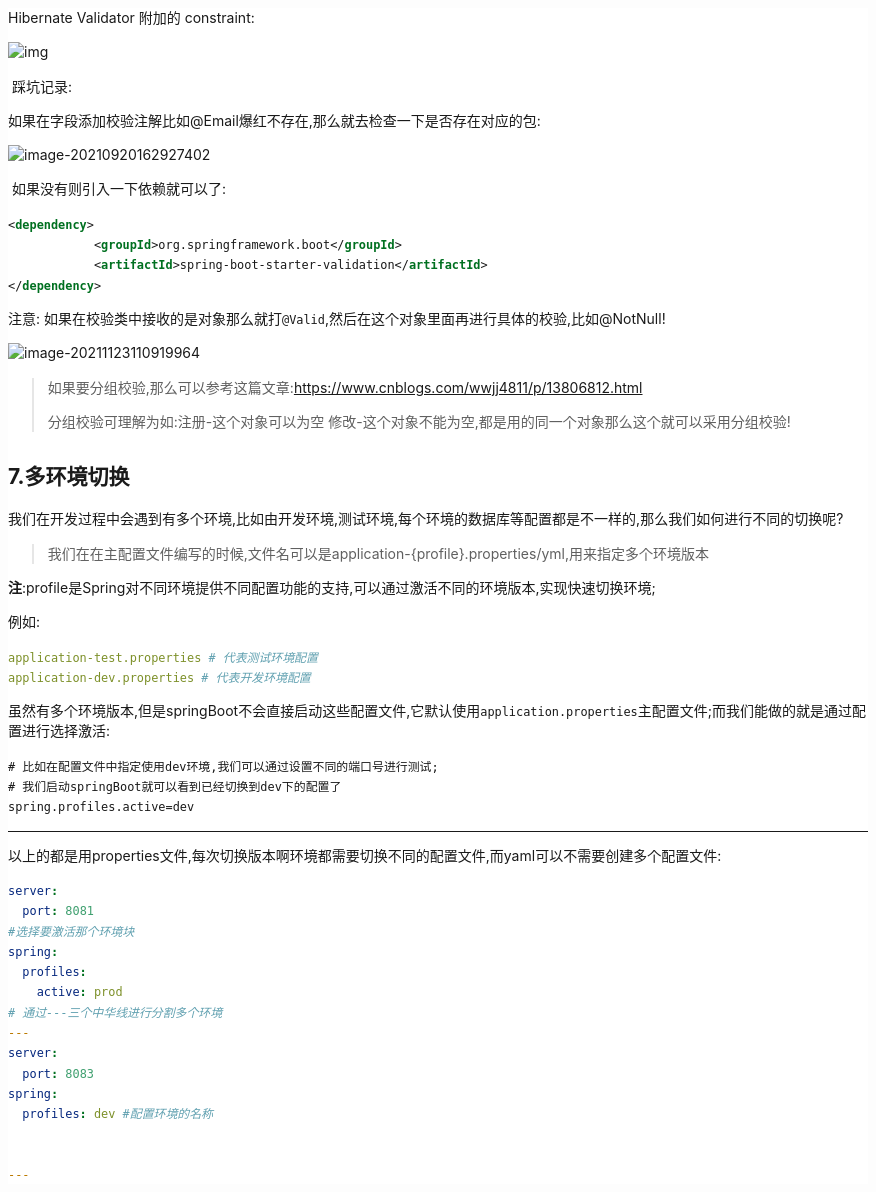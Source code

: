  Hibernate Validator 附加的 constraint:

![img](https://gitee.com/miawei/pic-go-img/raw/master/imgs/3145530-10035c6af8e90a7c)



​	踩坑记录:

​	如果在字段添加校验注解比如@Email爆红不存在,那么就去检查一下是否存在对应的包:

![image-20210920162927402](https://gitee.com/miawei/pic-go-img/raw/master/imgs/image-20210920162927402.png)

​	如果没有则引入一下依赖就可以了:

```xml
<dependency>
            <groupId>org.springframework.boot</groupId>
            <artifactId>spring-boot-starter-validation</artifactId>
</dependency>
```

注意: 如果在校验类中接收的是对象那么就打`@Valid`,然后在这个对象里面再进行具体的校验,比如@NotNull!

![image-20211123110919964](https://gitee.com/miawei/pic-go-img/raw/master/imgs/image-20211123110919964.png)

> 如果要分组校验,那么可以参考这篇文章:https://www.cnblogs.com/wwjj4811/p/13806812.html
>
> 分组校验可理解为如:注册-这个对象可以为空 修改-这个对象不能为空,都是用的同一个对象那么这个就可以采用分组校验!

## 7.多环境切换

我们在开发过程中会遇到有多个环境,比如由开发环境,测试环境,每个环境的数据库等配置都是不一样的,那么我们如何进行不同的切换呢?

> 我们在在主配置文件编写的时候,文件名可以是application-{profile}.properties/yml,用来指定多个环境版本

**注**:profile是Spring对不同环境提供不同配置功能的支持,可以通过激活不同的环境版本,实现快速切换环境;

例如:

```yaml
application-test.properties # 代表测试环境配置
application-dev.properties # 代表开发环境配置
```

虽然有多个环境版本,但是springBoot不会直接启动这些配置文件,它默认使用`application.properties`主配置文件;而我们能做的就是通过配置进行选择激活:

```properties
# 比如在配置文件中指定使用dev环境,我们可以通过设置不同的端口号进行测试;
# 我们启动springBoot就可以看到已经切换到dev下的配置了
spring.profiles.active=dev
```

------

以上的都是用properties文件,每次切换版本啊环境都需要切换不同的配置文件,而yaml可以不需要创建多个配置文件:

```yaml
server:
  port: 8081
#选择要激活那个环境块
spring:
  profiles:
    active: prod
# 通过---三个中华线进行分割多个环境
---
server:
  port: 8083
spring:
  profiles: dev #配置环境的名称


---
```